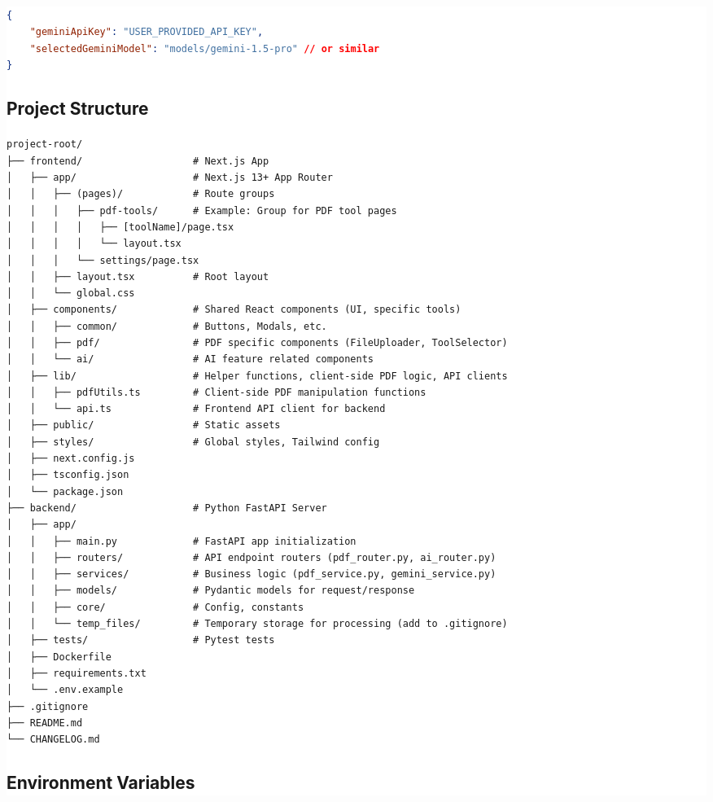 ```json
{
    "geminiApiKey": "USER_PROVIDED_API_KEY",
    "selectedGeminiModel": "models/gemini-1.5-pro" // or similar
}
```

## Project Structure

```
project-root/
├── frontend/                   # Next.js App
│   ├── app/                    # Next.js 13+ App Router
│   │   ├── (pages)/            # Route groups
│   │   │   ├── pdf-tools/      # Example: Group for PDF tool pages
│   │   │   │   ├── [toolName]/page.tsx
│   │   │   │   └── layout.tsx
│   │   │   └── settings/page.tsx
│   │   ├── layout.tsx          # Root layout
│   │   └── global.css
│   ├── components/             # Shared React components (UI, specific tools)
│   │   ├── common/             # Buttons, Modals, etc.
│   │   ├── pdf/                # PDF specific components (FileUploader, ToolSelector)
│   │   └── ai/                 # AI feature related components
│   ├── lib/                    # Helper functions, client-side PDF logic, API clients
│   │   ├── pdfUtils.ts         # Client-side PDF manipulation functions
│   │   └── api.ts              # Frontend API client for backend
│   ├── public/                 # Static assets
│   ├── styles/                 # Global styles, Tailwind config
│   ├── next.config.js
│   ├── tsconfig.json
│   └── package.json
├── backend/                    # Python FastAPI Server
│   ├── app/
│   │   ├── main.py             # FastAPI app initialization
│   │   ├── routers/            # API endpoint routers (pdf_router.py, ai_router.py)
│   │   ├── services/           # Business logic (pdf_service.py, gemini_service.py)
│   │   ├── models/             # Pydantic models for request/response
│   │   ├── core/               # Config, constants
│   │   └── temp_files/         # Temporary storage for processing (add to .gitignore)
│   ├── tests/                  # Pytest tests
│   ├── Dockerfile
│   ├── requirements.txt
│   └── .env.example
├── .gitignore
├── README.md
└── CHANGELOG.md
```

## Environment Variables
